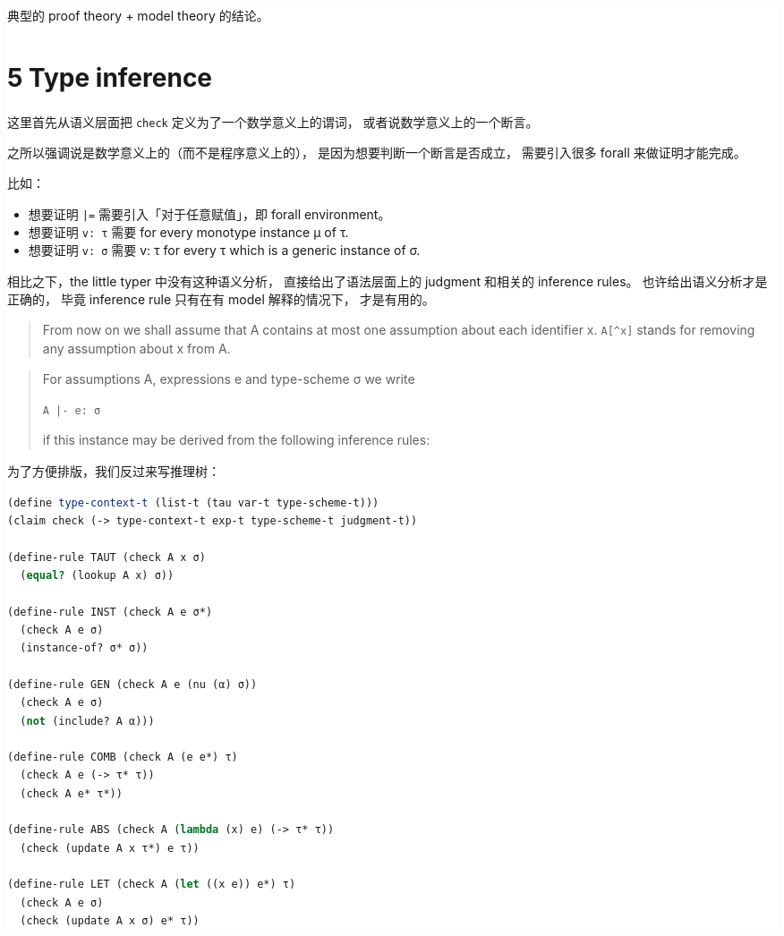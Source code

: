 典型的 proof theory + model theory 的结论。

# 5 Type inference

这里首先从语义层面把 `check`
定义为了一个数学意义上的谓词，
或者说数学意义上的一个断言。

之所以强调说是数学意义上的（而不是程序意义上的），
是因为想要判断一个断言是否成立，
需要引入很多 forall 来做证明才能完成。

比如：

- 想要证明 `|=` 需要引入「对于任意赋值」，即 forall environment。
- 想要证明 `v: τ` 需要 for every monotype instance µ of τ.
- 想要证明 `v: σ` 需要 v: τ for every τ which is a generic instance of σ.

相比之下，the little typer 中没有这种语义分析，
直接给出了语法层面上的 judgment 和相关的 inference rules。
也许给出语义分析才是正确的，
毕竟 inference rule 只有在有 model 解释的情况下，
才是有用的。

> From now on we shall assume that A contains at most one assumption
> about each identifier x. `A[^x]` stands for removing any assumption
> about x from A.

> For assumptions A, expressions e and type-scheme σ we write
>
>     A |- e: σ
>
> if this instance may be derived from the following inference rules:

为了方便排版，我们反过来写推理树：

```scheme
(define type-context-t (list-t (tau var-t type-scheme-t)))
(claim check (-> type-context-t exp-t type-scheme-t judgment-t))

(define-rule TAUT (check A x σ)
  (equal? (lookup A x) σ))

(define-rule INST (check A e σ*)
  (check A e σ)
  (instance-of? σ* σ))

(define-rule GEN (check A e (nu (α) σ))
  (check A e σ)
  (not (include? A α)))

(define-rule COMB (check A (e e*) τ)
  (check A e (-> τ* τ))
  (check A e* τ*))

(define-rule ABS (check A (lambda (x) e) (-> τ* τ))
  (check (update A x τ*) e τ))

(define-rule LET (check A (let ((x e)) e*) τ)
  (check A e σ)
  (check (update A x σ) e* τ))
```
